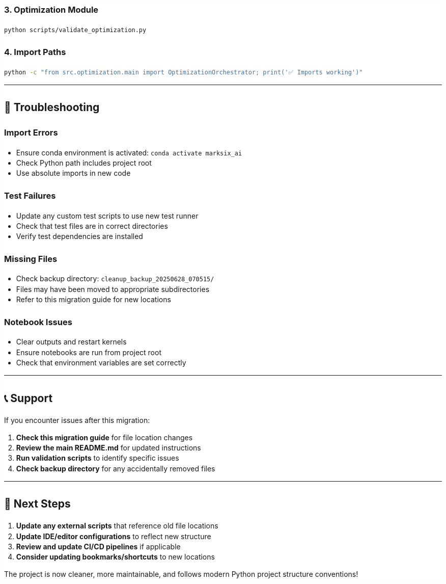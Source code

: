 ### 3. Optimization Module
```bash
python scripts/validate_optimization.py
```

### 4. Import Paths
```bash
python -c "from src.optimization.main import OptimizationOrchestrator; print('✅ Imports working')"
```

---

## 🔧 Troubleshooting

### Import Errors
- Ensure conda environment is activated: `conda activate marksix_ai`
- Check Python path includes project root
- Use absolute imports in new code

### Test Failures
- Update any custom test scripts to use new test runner
- Check that test files are in correct directories
- Verify test dependencies are installed

### Missing Files
- Check backup directory: `cleanup_backup_20250628_070515/`
- Files may have been moved to appropriate subdirectories
- Refer to this migration guide for new locations

### Notebook Issues
- Clear outputs and restart kernels
- Ensure notebooks are run from project root
- Check that environment variables are set correctly

---

## 📞 Support

If you encounter issues after this migration:

1. **Check this migration guide** for file location changes
2. **Review the main README.md** for updated instructions  
3. **Run validation scripts** to identify specific issues
4. **Check backup directory** for any accidentally removed files

---

## 🏁 Next Steps

1. **Update any external scripts** that reference old file locations
2. **Update IDE/editor configurations** to reflect new structure
3. **Review and update CI/CD pipelines** if applicable
4. **Consider updating bookmarks/shortcuts** to new locations

The project is now cleaner, more maintainable, and follows modern Python project structure conventions!